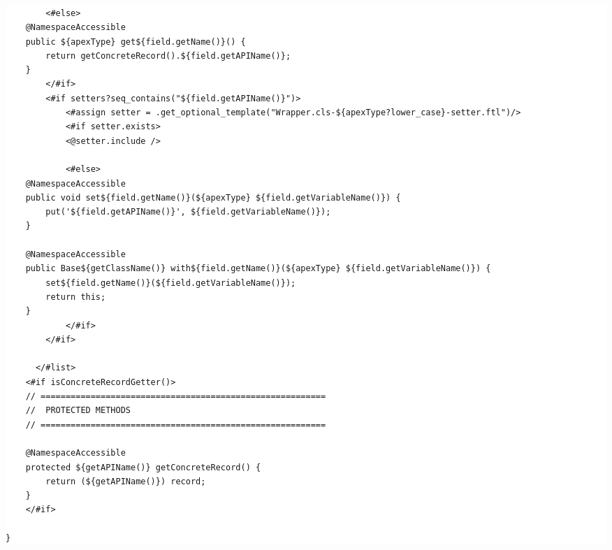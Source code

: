 ```
        <#else>
    @NamespaceAccessible
    public ${apexType} get${field.getName()}() {
        return getConcreteRecord().${field.getAPIName()};
    }
        </#if>
        <#if setters?seq_contains("${field.getAPIName()}")>
            <#assign setter = .get_optional_template("Wrapper.cls-${apexType?lower_case}-setter.ftl")/>
            <#if setter.exists>
            <@setter.include />

            <#else>
    @NamespaceAccessible
    public void set${field.getName()}(${apexType} ${field.getVariableName()}) {
        put('${field.getAPIName()}', ${field.getVariableName()});
    }

    @NamespaceAccessible
    public Base${getClassName()} with${field.getName()}(${apexType} ${field.getVariableName()}) {
        set${field.getName()}(${field.getVariableName()});
        return this;
    }
            </#if>
        </#if>

      </#list>
    <#if isConcreteRecordGetter()>
    // =========================================================
    //  PROTECTED METHODS
    // =========================================================

    @NamespaceAccessible
    protected ${getAPIName()} getConcreteRecord() {
        return (${getAPIName()}) record;
    }
    </#if>

}
```